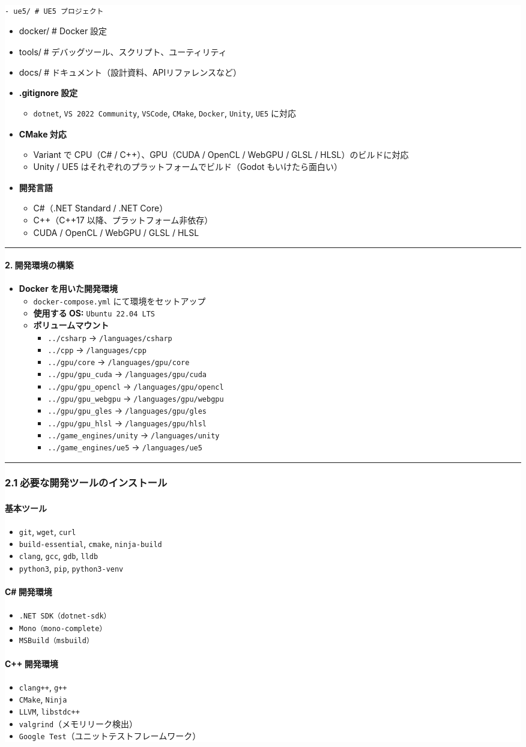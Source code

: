     - ue5/ # UE5 プロジェクト
  - docker/ # Docker 設定
  - tools/ # デバッグツール、スクリプト、ユーティリティ
  - docs/ # ドキュメント（設計資料、APIリファレンスなど）

- **.gitignore 設定**
  - `dotnet`, `VS 2022 Community`, `VSCode`, `CMake`, `Docker`, `Unity`, `UE5` に対応

- **CMake 対応**
  - Variant で CPU（C# / C++）、GPU（CUDA / OpenCL / WebGPU / GLSL / HLSL）のビルドに対応
  - Unity / UE5 はそれぞれのプラットフォームでビルド（Godot もいけたら面白い）

- **開発言語**
  - C#（.NET Standard / .NET Core）
  - C++（C++17 以降、プラットフォーム非依存）
  - CUDA / OpenCL / WebGPU / GLSL / HLSL

---

#### **2. 開発環境の構築**

- **Docker を用いた開発環境**
  - `docker-compose.yml` にて環境をセットアップ
  - **使用する OS:** `Ubuntu 22.04 LTS`
  - **ボリュームマウント**
    - `../csharp` → `/languages/csharp`
    - `../cpp` → `/languages/cpp`
    - `../gpu/core` → `/languages/gpu/core`
    - `../gpu/gpu_cuda` → `/languages/gpu/cuda`
    - `../gpu/gpu_opencl` → `/languages/gpu/opencl`
    - `../gpu/gpu_webgpu` → `/languages/gpu/webgpu`
    - `../gpu/gpu_gles` → `/languages/gpu/gles`
    - `../gpu/gpu_hlsl` → `/languages/gpu/hlsl`
    - `../game_engines/unity` → `/languages/unity`
    - `../game_engines/ue5` → `/languages/ue5`

---

### **2.1 必要な開発ツールのインストール**

#### **基本ツール**
- `git`, `wget`, `curl`
- `build-essential`, `cmake`, `ninja-build`
- `clang`, `gcc`, `gdb`, `lldb`
- `python3`, `pip`, `python3-venv`

#### **C# 開発環境**
- `.NET SDK（dotnet-sdk）`
- `Mono（mono-complete）`
- `MSBuild（msbuild）`

#### **C++ 開発環境**
- `clang++`, `g++`
- `CMake`, `Ninja`
- `LLVM`, `libstdc++`
- `valgrind`（メモリリーク検出）
- `Google Test`（ユニットテストフレームワーク）
